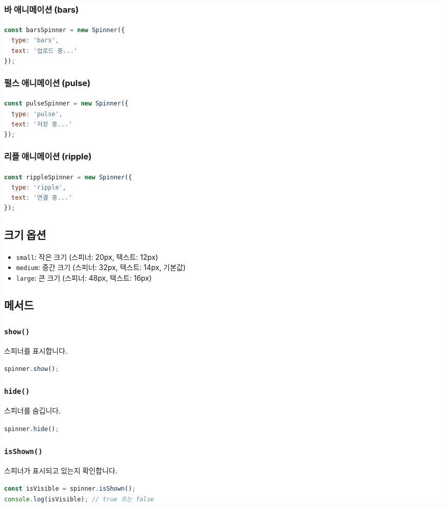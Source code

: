 ### 바 애니메이션 (bars)
```javascript
const barsSpinner = new Spinner({
  type: 'bars',
  text: '업로드 중...'
});
```

### 펄스 애니메이션 (pulse)
```javascript
const pulseSpinner = new Spinner({
  type: 'pulse',
  text: '저장 중...'
});
```

### 리플 애니메이션 (ripple)
```javascript
const rippleSpinner = new Spinner({
  type: 'ripple',
  text: '연결 중...'
});
```

## 크기 옵션

- `small`: 작은 크기 (스피너: 20px, 텍스트: 12px)
- `medium`: 중간 크기 (스피너: 32px, 텍스트: 14px, 기본값)
- `large`: 큰 크기 (스피너: 48px, 텍스트: 16px)

## 메서드

### `show()`
스피너를 표시합니다.

```javascript
spinner.show();
```

### `hide()`
스피너를 숨깁니다.

```javascript
spinner.hide();
```

### `isShown()`
스피너가 표시되고 있는지 확인합니다.

```javascript
const isVisible = spinner.isShown();
console.log(isVisible); // true 또는 false
```
